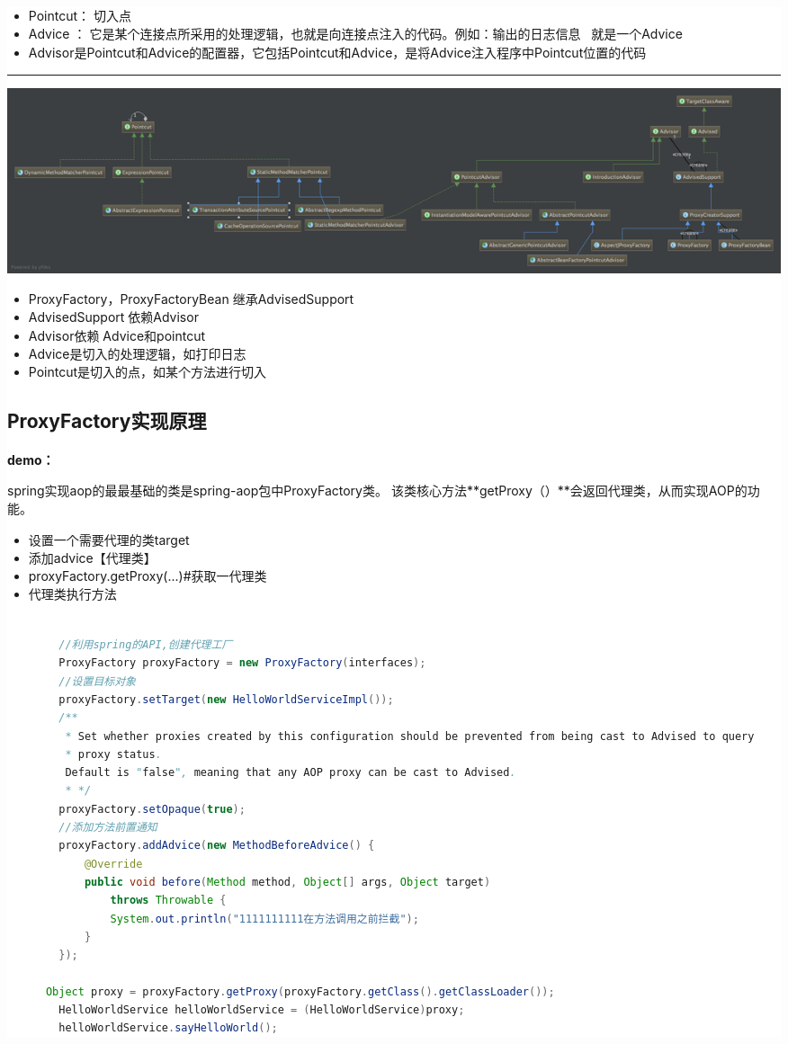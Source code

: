 - Pointcut： 切入点
- Advice ： 它是某个连接点所采用的处理逻辑，也就是向连接点注入的代码。例如：输出的日志信息   就是一个Advice
- Advisor是Pointcut和Advice的配置器，它包括Pointcut和Advice，是将Advice注入程序中Pointcut位置的代码

---

![](./media/proxyfactorybean.png)


- ProxyFactory，ProxyFactoryBean 继承AdvisedSupport
- AdvisedSupport 依赖Advisor
- Advisor依赖 Advice和pointcut
- Advice是切入的处理逻辑，如打印日志
- Pointcut是切入的点，如某个方法进行切入

## ProxyFactory实现原理
**demo：**

spring实现aop的最最基础的类是spring-aop包中ProxyFactory类。
该类核心方法**getProxy（）**会返回代理类，从而实现AOP的功能。

-	设置一个需要代理的类target
- 	添加advice【代理类】
-  proxyFactory.getProxy(...)#获取一代理类
-  代理类执行方法

```java

		//利用spring的API,创建代理工厂
        ProxyFactory proxyFactory = new ProxyFactory(interfaces);
        //设置目标对象
        proxyFactory.setTarget(new HelloWorldServiceImpl());
        /**
         * Set whether proxies created by this configuration should be prevented from being cast to Advised to query
         * proxy status.
         Default is "false", meaning that any AOP proxy can be cast to Advised.
         * */
        proxyFactory.setOpaque(true);
        //添加方法前置通知
        proxyFactory.addAdvice(new MethodBeforeAdvice() {
            @Override
            public void before(Method method, Object[] args, Object target)
                throws Throwable {
                System.out.println("1111111111在方法调用之前拦截");
            }
        });
        
      Object proxy = proxyFactory.getProxy(proxyFactory.getClass().getClassLoader());
        HelloWorldService helloWorldService = (HelloWorldService)proxy;
        helloWorldService.sayHelloWorld();
```
